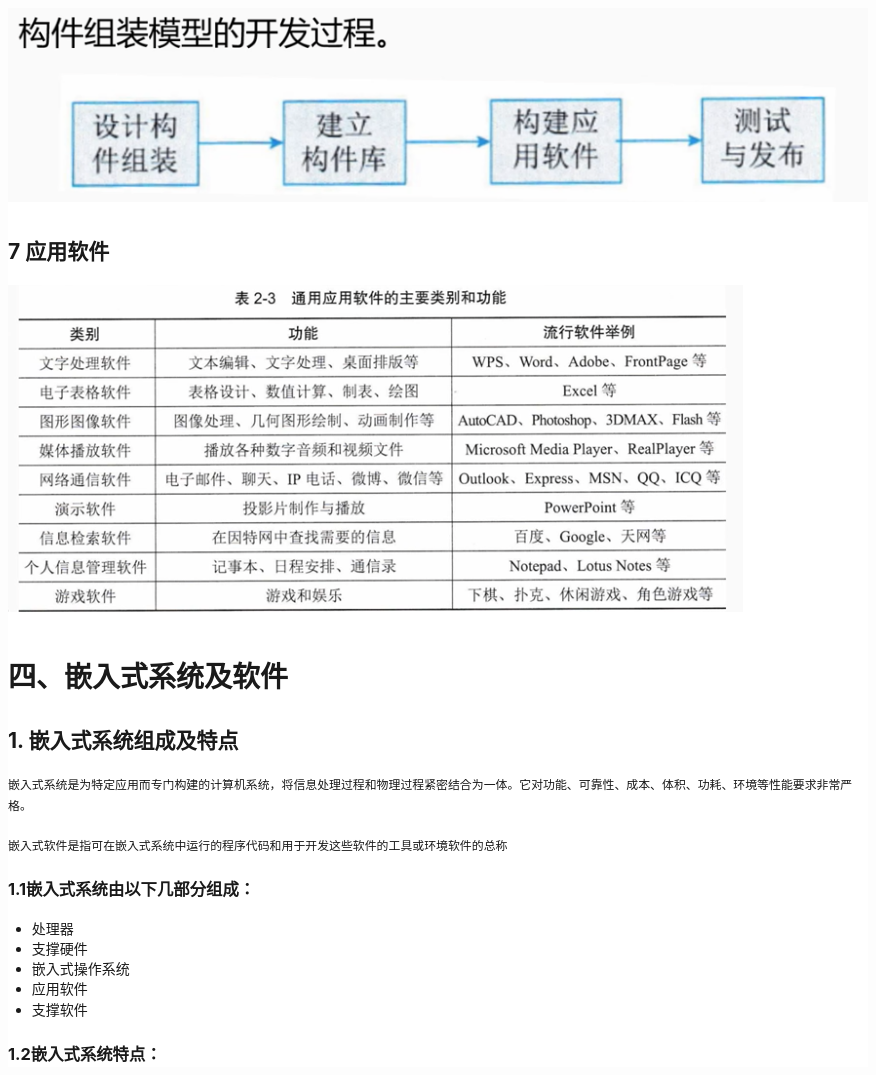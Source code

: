 ![image.png](source/image/2.计算机系统基础知识_11.jpeg)

## 7 应用软件
![image.png](source/image/2.计算机系统基础知识_12.jpeg)

# 四、嵌入式系统及软件

## 1. 嵌入式系统组成及特点

    嵌入式系统是为特定应用而专门构建的计算机系统，将信息处理过程和物理过程紧密结合为一体。它对功能、可靠性、成本、体积、功耗、环境等性能要求非常严格。

    嵌入式软件是指可在嵌入式系统中运行的程序代码和用于开发这些软件的工具或环境软件的总称

### 1.1嵌入式系统由以下几部分组成：

- 处理器
- 支撑硬件
- 嵌入式操作系统
- 应用软件
- 支撑软件

### 1.2嵌入式系统特点：
